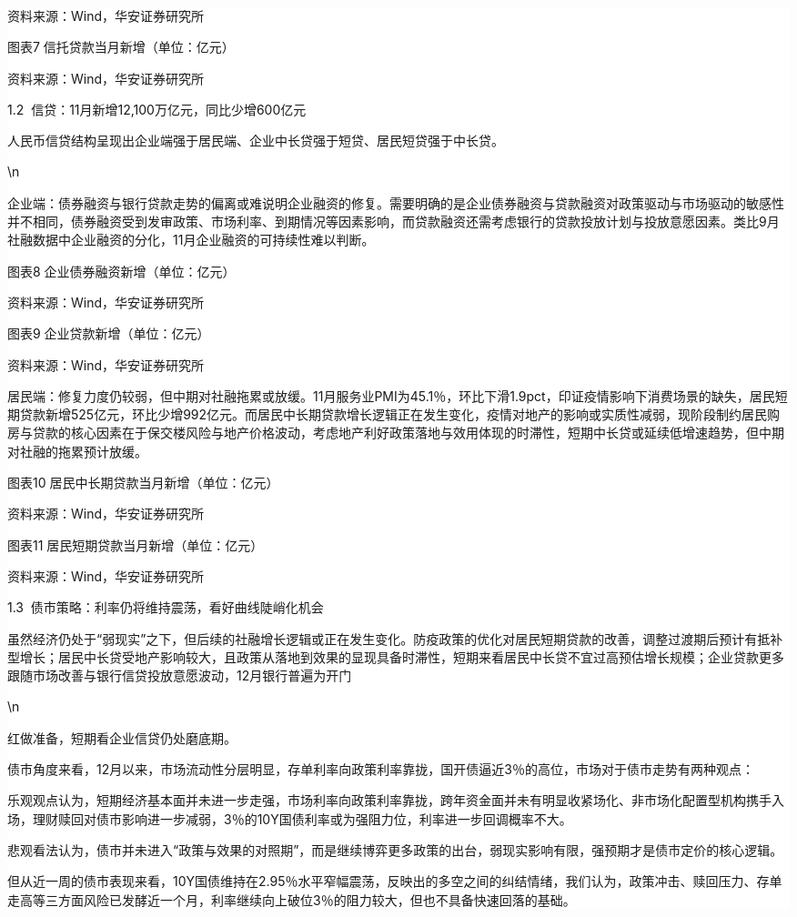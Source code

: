 
资料来源：Wind，华安证券研究所

图表7 信托贷款当月新增（单位：亿元）



资料来源：Wind，华安证券研究所

1.2  信贷：11月新增12,100万亿元，同比少增600亿元

人民币信贷结构呈现出企业端强于居民端、企业中长贷强于短贷、居民短贷强于中长贷。

\n

企业端：债券融资与银行贷款走势的偏离或难说明企业融资的修复。需要明确的是企业债券融资与贷款融资对政策驱动与市场驱动的敏感性并不相同，债券融资受到发审政策、市场利率、到期情况等因素影响，而贷款融资还需考虑银行的贷款投放计划与投放意愿因素。类比9月社融数据中企业融资的分化，11月企业融资的可持续性难以判断。

图表8 企业债券融资新增（单位：亿元）



资料来源：Wind，华安证券研究所

图表9 企业贷款新增（单位：亿元）



资料来源：Wind，华安证券研究所

居民端：修复力度仍较弱，但中期对社融拖累或放缓。11月服务业PMI为45.1％，环比下滑1.9pct，印证疫情影响下消费场景的缺失，居民短期贷款新增525亿元，环比少增992亿元。而居民中长期贷款增长逻辑正在发生变化，疫情对地产的影响或实质性减弱，现阶段制约居民购房与贷款的核心因素在于保交楼风险与地产价格波动，考虑地产利好政策落地与效用体现的时滞性，短期中长贷或延续低增速趋势，但中期对社融的拖累预计放缓。

图表10 居民中长期贷款当月新增（单位：亿元）



资料来源：Wind，华安证券研究所

图表11 居民短期贷款当月新增（单位：亿元）



资料来源：Wind，华安证券研究所

1.3  债市策略：利率仍将维持震荡，看好曲线陡峭化机会

虽然经济仍处于“弱现实”之下，但后续的社融增长逻辑或正在发生变化。防疫政策的优化对居民短期贷款的改善，调整过渡期后预计有抵补型增长；居民中长贷受地产影响较大，且政策从落地到效果的显现具备时滞性，短期来看居民中长贷不宜过高预估增长规模；企业贷款更多跟随市场改善与银行信贷投放意愿波动，12月银行普遍为开门

\n

红做准备，短期看企业信贷仍处磨底期。

债市角度来看，12月以来，市场流动性分层明显，存单利率向政策利率靠拢，国开债逼近3％的高位，市场对于债市走势有两种观点：


乐观观点认为，短期经济基本面并未进一步走强，市场利率向政策利率靠拢，跨年资金面并未有明显收紧场化、非市场化配置型机构携手入场，理财赎回对债市影响进一步减弱，3％的10Y国债利率或为强阻力位，利率进一步回调概率不大。



悲观看法认为，债市并未进入“政策与效果的对照期”，而是继续博弈更多政策的出台，弱现实影响有限，强预期才是债市定价的核心逻辑。


但从近一周的债市表现来看，10Y国债维持在2.95％水平窄幅震荡，反映出的多空之间的纠结情绪，我们认为，政策冲击、赎回压力、存单走高等三方面风险已发酵近一个月，利率继续向上破位3％的阻力较大，但也不具备快速回落的基础。
